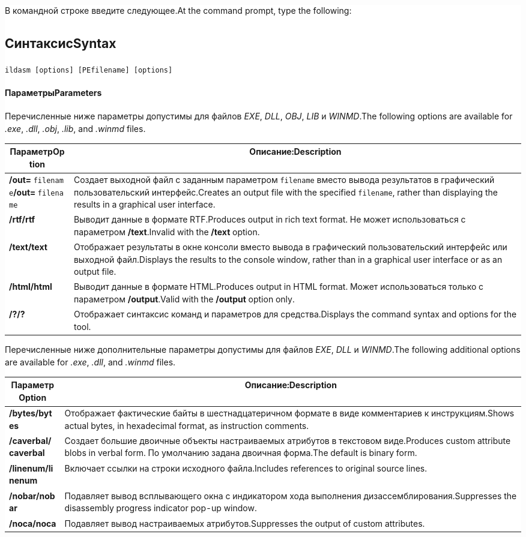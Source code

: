 <span data-ttu-id="d63ed-108">В командной строке введите следующее.</span><span class="sxs-lookup"><span data-stu-id="d63ed-108">At the command prompt, type the following:</span></span>

## <a name="syntax"></a><span data-ttu-id="d63ed-109">Синтаксис</span><span class="sxs-lookup"><span data-stu-id="d63ed-109">Syntax</span></span>

```
ildasm [options] [PEfilename] [options]
```

#### <a name="parameters"></a><span data-ttu-id="d63ed-110">Параметры</span><span class="sxs-lookup"><span data-stu-id="d63ed-110">Parameters</span></span>

<span data-ttu-id="d63ed-111">Перечисленные ниже параметры допустимы для файлов *EXE*, *DLL*, *OBJ*, *LIB* и *WINMD*.</span><span class="sxs-lookup"><span data-stu-id="d63ed-111">The following options are available for *.exe*, *.dll*, *.obj*, *.lib*, and *.winmd* files.</span></span>

| <span data-ttu-id="d63ed-112">Параметр</span><span class="sxs-lookup"><span data-stu-id="d63ed-112">Option</span></span> | <span data-ttu-id="d63ed-113">Описание:</span><span class="sxs-lookup"><span data-stu-id="d63ed-113">Description</span></span> |
| ------ | ----------- |
|<span data-ttu-id="d63ed-114">**/out=** `filename`</span><span class="sxs-lookup"><span data-stu-id="d63ed-114">**/out=** `filename`</span></span>|<span data-ttu-id="d63ed-115">Создает выходной файл с заданным параметром `filename` вместо вывода результатов в графический пользовательский интерфейс.</span><span class="sxs-lookup"><span data-stu-id="d63ed-115">Creates an output file with the specified `filename`, rather than displaying the results in a graphical user interface.</span></span>|
|<span data-ttu-id="d63ed-116">**/rtf**</span><span class="sxs-lookup"><span data-stu-id="d63ed-116">**/rtf**</span></span>|<span data-ttu-id="d63ed-117">Выводит данные в формате RTF.</span><span class="sxs-lookup"><span data-stu-id="d63ed-117">Produces output in rich text format.</span></span> <span data-ttu-id="d63ed-118">Не может использоваться с параметром **/text**.</span><span class="sxs-lookup"><span data-stu-id="d63ed-118">Invalid with the **/text** option.</span></span>|
|<span data-ttu-id="d63ed-119">**/text**</span><span class="sxs-lookup"><span data-stu-id="d63ed-119">**/text**</span></span>|<span data-ttu-id="d63ed-120">Отображает результаты в окне консоли вместо вывода в графический пользовательский интерфейс или выходной файл.</span><span class="sxs-lookup"><span data-stu-id="d63ed-120">Displays the results to the console window, rather than in a graphical user interface or as an output file.</span></span>|
|<span data-ttu-id="d63ed-121">**/html**</span><span class="sxs-lookup"><span data-stu-id="d63ed-121">**/html**</span></span>|<span data-ttu-id="d63ed-122">Выводит данные в формате HTML.</span><span class="sxs-lookup"><span data-stu-id="d63ed-122">Produces output in HTML format.</span></span> <span data-ttu-id="d63ed-123">Может использоваться только с параметром **/output**.</span><span class="sxs-lookup"><span data-stu-id="d63ed-123">Valid with the **/output** option only.</span></span>|
|<span data-ttu-id="d63ed-124">**/?**</span><span class="sxs-lookup"><span data-stu-id="d63ed-124">**/?**</span></span>|<span data-ttu-id="d63ed-125">Отображает синтаксис команд и параметров для средства.</span><span class="sxs-lookup"><span data-stu-id="d63ed-125">Displays the command syntax and options for the tool.</span></span>|

<span data-ttu-id="d63ed-126">Перечисленные ниже дополнительные параметры допустимы для файлов *EXE*, *DLL* и *WINMD*.</span><span class="sxs-lookup"><span data-stu-id="d63ed-126">The following additional options are available for *.exe*, *.dll*, and *.winmd* files.</span></span>

| <span data-ttu-id="d63ed-127">Параметр</span><span class="sxs-lookup"><span data-stu-id="d63ed-127">Option</span></span> | <span data-ttu-id="d63ed-128">Описание:</span><span class="sxs-lookup"><span data-stu-id="d63ed-128">Description</span></span> |
| ------ | ----------- |
|<span data-ttu-id="d63ed-129">**/bytes**</span><span class="sxs-lookup"><span data-stu-id="d63ed-129">**/bytes**</span></span>|<span data-ttu-id="d63ed-130">Отображает фактические байты в шестнадцатеричном формате в виде комментариев к инструкциям.</span><span class="sxs-lookup"><span data-stu-id="d63ed-130">Shows actual bytes, in hexadecimal format, as instruction comments.</span></span>|
|<span data-ttu-id="d63ed-131">**/caverbal**</span><span class="sxs-lookup"><span data-stu-id="d63ed-131">**/caverbal**</span></span>|<span data-ttu-id="d63ed-132">Создает большие двоичные объекты настраиваемых атрибутов в текстовом виде.</span><span class="sxs-lookup"><span data-stu-id="d63ed-132">Produces custom attribute blobs in verbal form.</span></span> <span data-ttu-id="d63ed-133">По умолчанию задана двоичная форма.</span><span class="sxs-lookup"><span data-stu-id="d63ed-133">The default is binary form.</span></span>|
|<span data-ttu-id="d63ed-134">**/linenum**</span><span class="sxs-lookup"><span data-stu-id="d63ed-134">**/linenum**</span></span>|<span data-ttu-id="d63ed-135">Включает ссылки на строки исходного файла.</span><span class="sxs-lookup"><span data-stu-id="d63ed-135">Includes references to original source lines.</span></span>|
|<span data-ttu-id="d63ed-136">**/nobar**</span><span class="sxs-lookup"><span data-stu-id="d63ed-136">**/nobar**</span></span>|<span data-ttu-id="d63ed-137">Подавляет вывод всплывающего окна с индикатором хода выполнения дизассемблирования.</span><span class="sxs-lookup"><span data-stu-id="d63ed-137">Suppresses the disassembly progress indicator pop-up window.</span></span>|
|<span data-ttu-id="d63ed-138">**/noca**</span><span class="sxs-lookup"><span data-stu-id="d63ed-138">**/noca**</span></span>|<span data-ttu-id="d63ed-139">Подавляет вывод настраиваемых атрибутов.</span><span class="sxs-lookup"><span data-stu-id="d63ed-139">Suppresses the output of custom attributes.</span></span>|